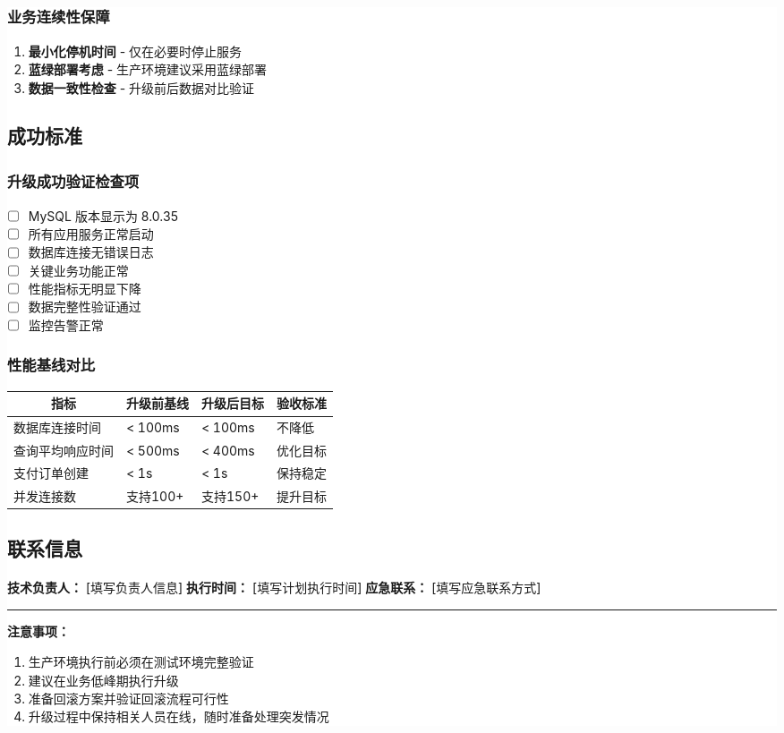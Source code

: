 ### 业务连续性保障
1. **最小化停机时间** - 仅在必要时停止服务
2. **蓝绿部署考虑** - 生产环境建议采用蓝绿部署
3. **数据一致性检查** - 升级前后数据对比验证

## 成功标准

### 升级成功验证检查项

- [ ] MySQL 版本显示为 8.0.35
- [ ] 所有应用服务正常启动
- [ ] 数据库连接无错误日志
- [ ] 关键业务功能正常
- [ ] 性能指标无明显下降
- [ ] 数据完整性验证通过
- [ ] 监控告警正常

### 性能基线对比

| 指标 | 升级前基线 | 升级后目标 | 验收标准 |
|------|------------|------------|----------|
| 数据库连接时间 | < 100ms | < 100ms | 不降低 |
| 查询平均响应时间 | < 500ms | < 400ms | 优化目标 |
| 支付订单创建 | < 1s | < 1s | 保持稳定 |
| 并发连接数 | 支持100+ | 支持150+ | 提升目标 |

## 联系信息

**技术负责人：** [填写负责人信息]
**执行时间：** [填写计划执行时间]
**应急联系：** [填写应急联系方式]

---

**注意事项：**
1. 生产环境执行前必须在测试环境完整验证
2. 建议在业务低峰期执行升级
3. 准备回滚方案并验证回滚流程可行性
4. 升级过程中保持相关人员在线，随时准备处理突发情况